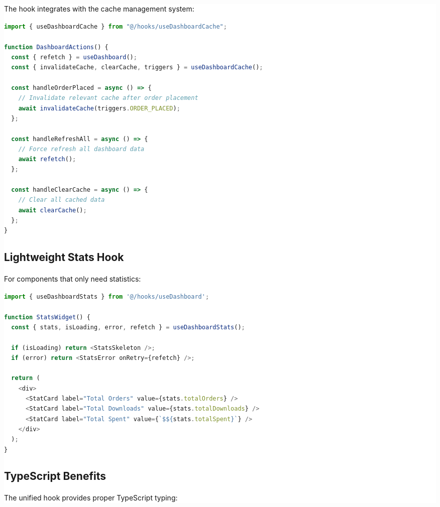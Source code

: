 The hook integrates with the cache management system:

```typescript
import { useDashboardCache } from "@/hooks/useDashboardCache";

function DashboardActions() {
  const { refetch } = useDashboard();
  const { invalidateCache, clearCache, triggers } = useDashboardCache();

  const handleOrderPlaced = async () => {
    // Invalidate relevant cache after order placement
    await invalidateCache(triggers.ORDER_PLACED);
  };

  const handleRefreshAll = async () => {
    // Force refresh all dashboard data
    await refetch();
  };

  const handleClearCache = async () => {
    // Clear all cached data
    await clearCache();
  };
}
```

## Lightweight Stats Hook

For components that only need statistics:

```typescript
import { useDashboardStats } from '@/hooks/useDashboard';

function StatsWidget() {
  const { stats, isLoading, error, refetch } = useDashboardStats();

  if (isLoading) return <StatsSkeleton />;
  if (error) return <StatsError onRetry={refetch} />;

  return (
    <div>
      <StatCard label="Total Orders" value={stats.totalOrders} />
      <StatCard label="Total Downloads" value={stats.totalDownloads} />
      <StatCard label="Total Spent" value={`$${stats.totalSpent}`} />
    </div>
  );
}
```

## TypeScript Benefits

The unified hook provides proper TypeScript typing:
